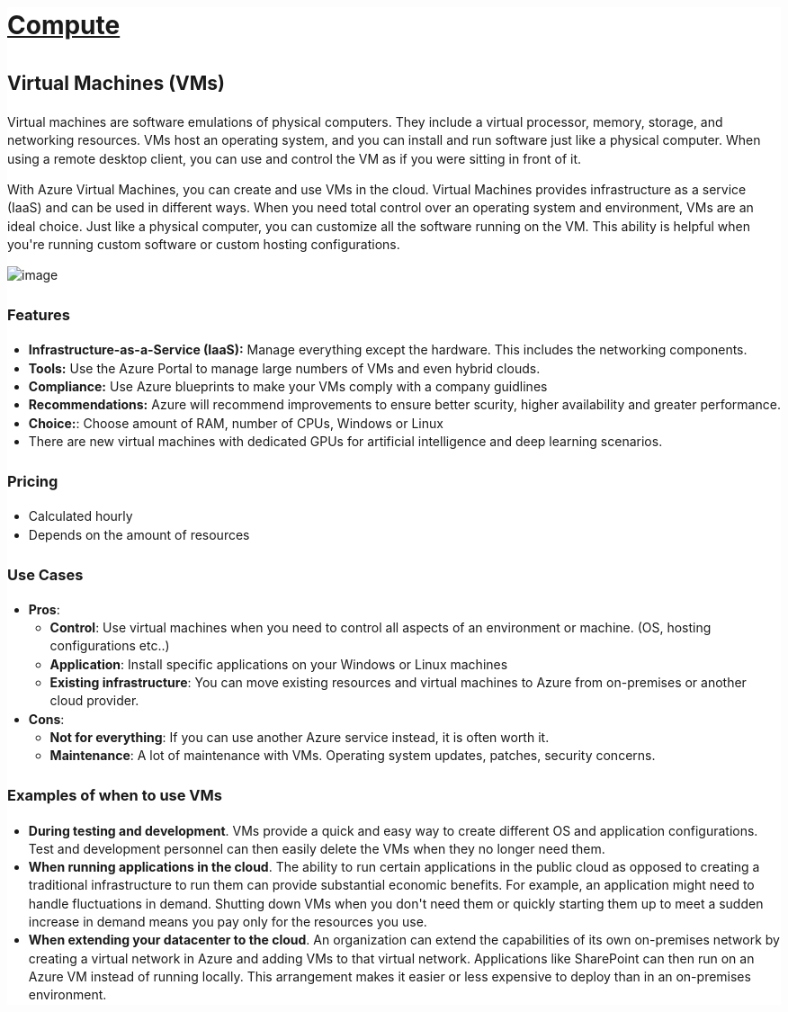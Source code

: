 # [Compute](https://learn.microsoft.com/hu-hu/training/modules/azure-compute-fundamentals/?WT.mc_id=ACloudGuru_Learn_multiple-learn-wwl)

## Virtual Machines (VMs)
Virtual machines are software emulations of physical computers. They include a virtual processor, memory, storage, and networking resources. VMs host an operating system, and you can install and run software just like a physical computer. When using a remote desktop client, you can use and control the VM as if you were sitting in front of it.

With Azure Virtual Machines, you can create and use VMs in the cloud. Virtual Machines provides infrastructure as a service (IaaS) and can be used in different ways. When you need total control over an operating system and environment, VMs are an ideal choice. Just like a physical computer, you can customize all the software running on the VM. This ability is helpful when you're running custom software or custom hosting configurations.

![image](https://user-images.githubusercontent.com/48266482/219572969-0af6cc89-389e-40d2-98b5-19be2428a082.png)

### Features
- **Infrastructure-as-a-Service (IaaS):** Manage everything except the hardware. This includes the networking components.
- **Tools:** Use the Azure Portal to manage large numbers of VMs and even hybrid clouds.
- **Compliance:** Use Azure blueprints to make your VMs comply with a company guidlines
- **Recommendations:** Azure will recommend improvements to ensure better scurity, higher availability and greater performance.
- **Choice:**: Choose amount of RAM, number of CPUs, Windows or Linux
- There are new virtual machines with dedicated GPUs for artificial intelligence and deep learning scenarios.

### Pricing
- Calculated hourly
- Depends on the amount of resources

### Use Cases
- **Pros**:
  - **Control**: Use virtual machines when you need to control all aspects of an environment or machine. (OS, hosting configurations etc..)
  - **Application**: Install specific applications on your Windows or Linux machines
  - **Existing infrastructure**: You can move existing resources and virtual machines to Azure from on-premises or another cloud provider.
- **Cons**:
  - **Not for everything**: If you can use another Azure service instead, it is often worth it.
  -  **Maintenance**: A lot of maintenance with VMs. Operating system updates, patches, security concerns.

### Examples of when to use VMs
- **During testing and development**. VMs provide a quick and easy way to create different OS and application configurations. Test and development personnel can then easily delete the VMs when they no longer need them.
- **When running applications in the cloud**. The ability to run certain applications in the public cloud as opposed to creating a traditional infrastructure to run them can provide substantial economic benefits. For example, an application might need to handle fluctuations in demand. Shutting down VMs when you don't need them or quickly starting them up to meet a sudden increase in demand means you pay only for the resources you use.
- **When extending your datacenter to the cloud**. An organization can extend the capabilities of its own on-premises network by creating a virtual network in Azure and adding VMs to that virtual network. Applications like SharePoint can then run on an Azure VM instead of running locally. This arrangement makes it easier or less expensive to deploy than in an on-premises environment.